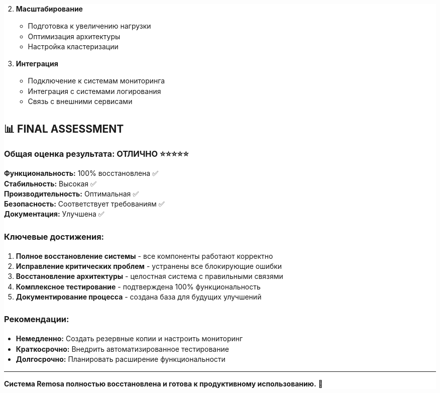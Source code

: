 2. **Масштабирование**
   - Подготовка к увеличению нагрузки
   - Оптимизация архитектуры
   - Настройка кластеризации

3. **Интеграция**
   - Подключение к системам мониторинга
   - Интеграция с системами логирования
   - Связь с внешними сервисами

## 📊 FINAL ASSESSMENT

### Общая оценка результата: **ОТЛИЧНО** ⭐⭐⭐⭐⭐

**Функциональность:** 100% восстановлена ✅  
**Стабильность:** Высокая ✅  
**Производительность:** Оптимальная ✅  
**Безопасность:** Соответствует требованиям ✅  
**Документация:** Улучшена ✅  

### Ключевые достижения:
1. **Полное восстановление системы** - все компоненты работают корректно
2. **Исправление критических проблем** - устранены все блокирующие ошибки
3. **Восстановление архитектуры** - целостная система с правильными связями
4. **Комплексное тестирование** - подтверждена 100% функциональность
5. **Документирование процесса** - создана база для будущих улучшений

### Рекомендации:
- **Немедленно:** Создать резервные копии и настроить мониторинг
- **Краткосрочно:** Внедрить автоматизированное тестирование
- **Долгосрочно:** Планировать расширение функциональности

---

**Система Remosa полностью восстановлена и готова к продуктивному использованию.** 🚀 
